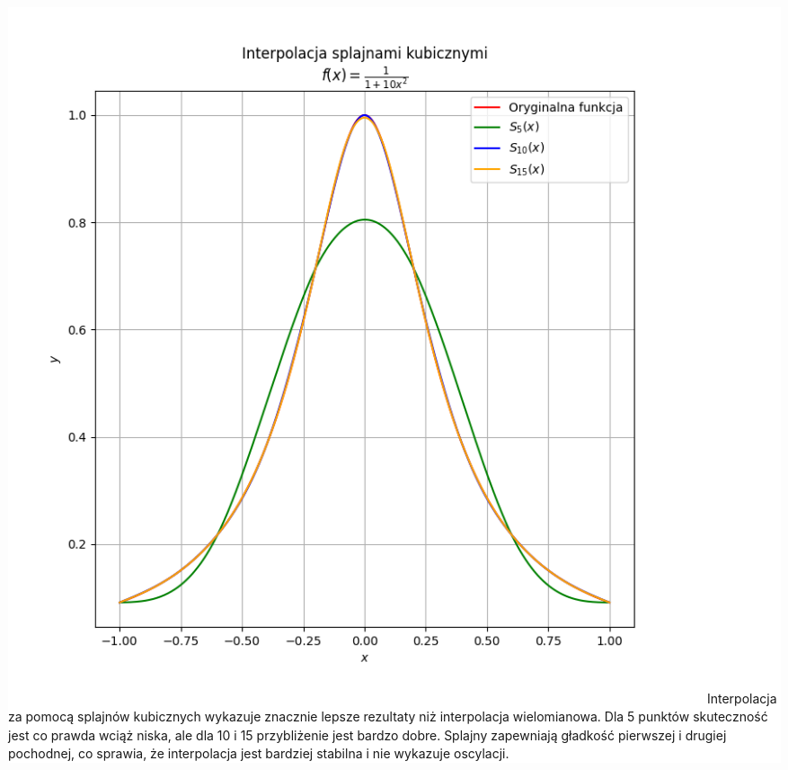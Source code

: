 <img src="./splajn1.png" alt="drawing" width="90%"/>
Interpolacja za pomocą splajnów kubicznych wykazuje znacznie lepsze rezultaty niż interpolacja wielomianowa. Dla 5 punktów skuteczność jest co prawda wciąż niska,
ale dla 10 i 15 przybliżenie jest bardzo dobre.
Splajny zapewniają gładkość pierwszej i drugiej pochodnej, co sprawia, że interpolacja jest bardziej stabilna i nie wykazuje oscylacji.